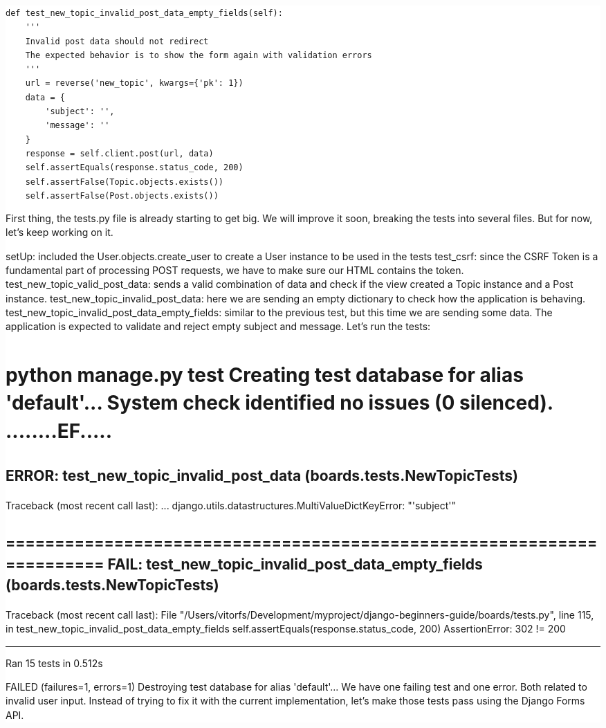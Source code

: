     def test_new_topic_invalid_post_data_empty_fields(self):
        '''
        Invalid post data should not redirect
        The expected behavior is to show the form again with validation errors
        '''
        url = reverse('new_topic', kwargs={'pk': 1})
        data = {
            'subject': '',
            'message': ''
        }
        response = self.client.post(url, data)
        self.assertEquals(response.status_code, 200)
        self.assertFalse(Topic.objects.exists())
        self.assertFalse(Post.objects.exists())
First thing, the tests.py file is already starting to get big. We will improve it soon, breaking the tests into several files. But for now, let’s keep working on it.

setUp: included the User.objects.create_user to create a User instance to be used in the tests
test_csrf: since the CSRF Token is a fundamental part of processing POST requests, we have to make sure our HTML contains the token.
test_new_topic_valid_post_data: sends a valid combination of data and check if the view created a Topic instance and a Post instance.
test_new_topic_invalid_post_data: here we are sending an empty dictionary to check how the application is behaving.
test_new_topic_invalid_post_data_empty_fields: similar to the previous test, but this time we are sending some data. The application is expected to validate and reject empty subject and message.
Let’s run the tests:

python manage.py test
Creating test database for alias 'default'...
System check identified no issues (0 silenced).
........EF.....
======================================================================
ERROR: test_new_topic_invalid_post_data (boards.tests.NewTopicTests)
----------------------------------------------------------------------
Traceback (most recent call last):
...
django.utils.datastructures.MultiValueDictKeyError: "'subject'"

======================================================================
FAIL: test_new_topic_invalid_post_data_empty_fields (boards.tests.NewTopicTests)
----------------------------------------------------------------------
Traceback (most recent call last):
  File "/Users/vitorfs/Development/myproject/django-beginners-guide/boards/tests.py", line 115, in test_new_topic_invalid_post_data_empty_fields
    self.assertEquals(response.status_code, 200)
AssertionError: 302 != 200

----------------------------------------------------------------------
Ran 15 tests in 0.512s

FAILED (failures=1, errors=1)
Destroying test database for alias 'default'...
We have one failing test and one error. Both related to invalid user input. Instead of trying to fix it with the current implementation, let’s make those tests pass using the Django Forms API.
